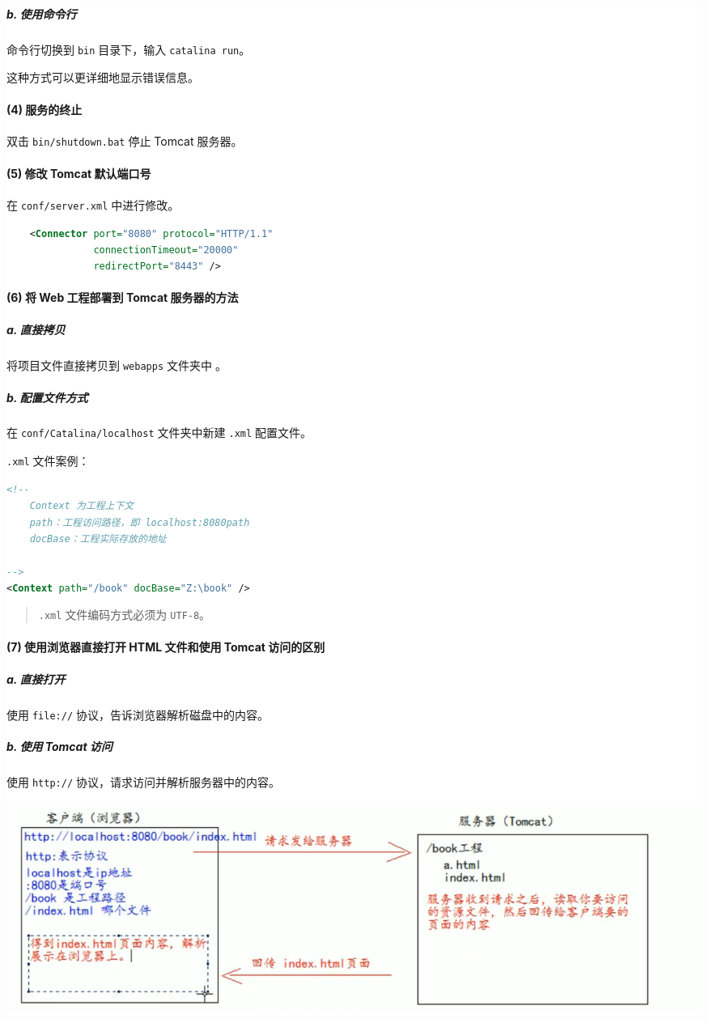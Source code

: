 ##### b. 使用命令行

命令行切换到 `bin` 目录下，输入 `catalina run`。

这种方式可以更详细地显示错误信息。

#### (4) 服务的终止

双击 `bin/shutdown.bat` 停止 Tomcat 服务器。

#### (5) 修改 Tomcat 默认端口号

在 `conf/server.xml` 中进行修改。

```xml
    <Connector port="8080" protocol="HTTP/1.1"
               connectionTimeout="20000"
               redirectPort="8443" />
```

#### (6) 将 Web 工程部署到 Tomcat 服务器的方法

##### a. 直接拷贝

将项目文件直接拷贝到 `webapps` 文件夹中 。

##### b. 配置文件方式

在 `conf/Catalina/localhost` 文件夹中新建 `.xml` 配置文件。

`.xml` 文件案例：

```xml
<!--
	Context 为工程上下文
	path：工程访问路径，即 localhost:8080path
	docBase：工程实际存放的地址

-->
<Context path="/book" docBase="Z:\book" />
```

> `.xml` 文件编码方式必须为 `UTF-8`。

#### (7) 使用浏览器直接打开 HTML 文件和使用 Tomcat 访问的区别

##### a. 直接打开

使用 `file://` 协议，告诉浏览器解析磁盘中的内容。

##### b. 使用 Tomcat 访问

使用 `http://` 协议，请求访问并解析服务器中的内容。

![](img/HTTP方式解析页面.png)
